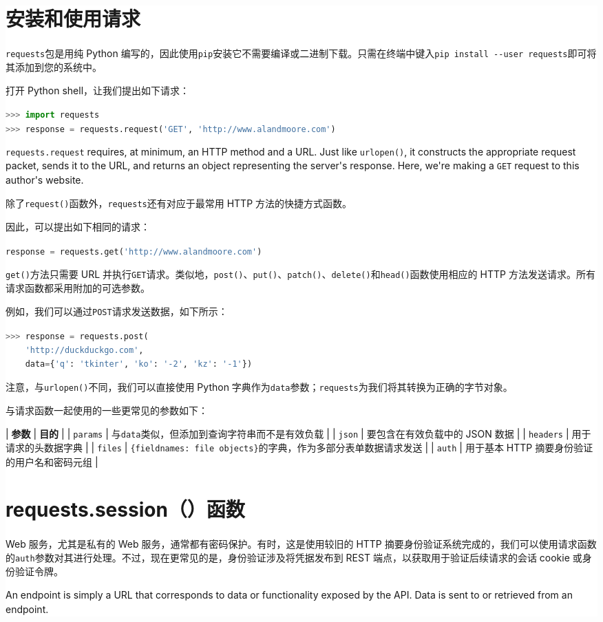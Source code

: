 # 安装和使用请求

`requests`包是用纯 Python 编写的，因此使用`pip`安装它不需要编译或二进制下载。只需在终端中键入`pip install --user requests`即可将其添加到您的系统中。

打开 Python shell，让我们提出如下请求：

```py
>>> import requests
>>> response = requests.request('GET', 'http://www.alandmoore.com')
```

`requests.request` requires, at minimum, an HTTP method and a URL. Just like `urlopen()`, it constructs the appropriate request packet, sends it to the URL, and returns an object representing the server's response. Here, we're making a `GET` request to this author's website.

除了`request()`函数外，`requests`还有对应于最常用 HTTP 方法的快捷方式函数。

因此，可以提出如下相同的请求：

```py
response = requests.get('http://www.alandmoore.com')
```

`get()`方法只需要 URL 并执行`GET`请求。类似地，`post()`、`put()`、`patch()`、`delete()`和`head()`函数使用相应的 HTTP 方法发送请求。所有请求函数都采用附加的可选参数。

例如，我们可以通过`POST`请求发送数据，如下所示：

```py
>>> response = requests.post(
    'http://duckduckgo.com',
    data={'q': 'tkinter', 'ko': '-2', 'kz': '-1'})
```

注意，与`urlopen()`不同，我们可以直接使用 Python 字典作为`data`参数；`requests`为我们将其转换为正确的字节对象。

与请求函数一起使用的一些更常见的参数如下：

| **参数** | **目的** |
| `params` | 与`data`类似，但添加到查询字符串而不是有效负载 |
| `json` | 要包含在有效负载中的 JSON 数据 |
| `headers` | 用于请求的头数据字典 |
| `files` | `{fieldnames: file objects}`的字典，作为多部分表单数据请求发送 |
| `auth` | 用于基本 HTTP 摘要身份验证的用户名和密码元组 |

# requests.session（）函数

Web 服务，尤其是私有的 Web 服务，通常都有密码保护。有时，这是使用较旧的 HTTP 摘要身份验证系统完成的，我们可以使用请求函数的`auth`参数对其进行处理。不过，现在更常见的是，身份验证涉及将凭据发布到 REST 端点，以获取用于验证后续请求的会话 cookie 或身份验证令牌。

An endpoint is simply a URL that corresponds to data or functionality exposed by the API. Data is sent to or retrieved from an endpoint.
